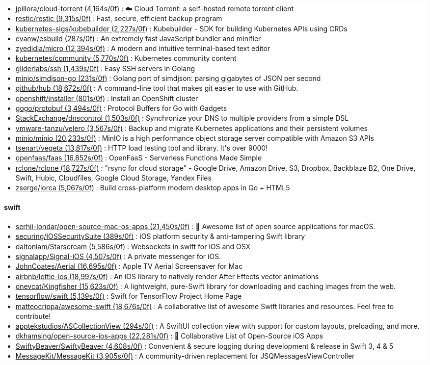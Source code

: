 * [jpillora/cloud-torrent (4,164s/0f)](https://github.com/jpillora/cloud-torrent) : ☁️ Cloud Torrent: a self-hosted remote torrent client
* [restic/restic (9,315s/0f)](https://github.com/restic/restic) : Fast, secure, efficient backup program
* [kubernetes-sigs/kubebuilder (2,227s/0f)](https://github.com/kubernetes-sigs/kubebuilder) : Kubebuilder - SDK for building Kubernetes APIs using CRDs
* [evanw/esbuild (287s/0f)](https://github.com/evanw/esbuild) : An extremely fast JavaScript bundler and minifier
* [zyedidia/micro (12,394s/0f)](https://github.com/zyedidia/micro) : A modern and intuitive terminal-based text editor
* [kubernetes/community (5,770s/0f)](https://github.com/kubernetes/community) : Kubernetes community content
* [gliderlabs/ssh (1,439s/0f)](https://github.com/gliderlabs/ssh) : Easy SSH servers in Golang
* [minio/simdjson-go (231s/0f)](https://github.com/minio/simdjson-go) : Golang port of simdjson: parsing gigabytes of JSON per second
* [github/hub (18,672s/0f)](https://github.com/github/hub) : A command-line tool that makes git easier to use with GitHub.
* [openshift/installer (801s/0f)](https://github.com/openshift/installer) : Install an OpenShift cluster
* [gogo/protobuf (3,494s/0f)](https://github.com/gogo/protobuf) : Protocol Buffers for Go with Gadgets
* [StackExchange/dnscontrol (1,503s/0f)](https://github.com/StackExchange/dnscontrol) : Synchronize your DNS to multiple providers from a simple DSL
* [vmware-tanzu/velero (3,567s/0f)](https://github.com/vmware-tanzu/velero) : Backup and migrate Kubernetes applications and their persistent volumes
* [minio/minio (20,233s/0f)](https://github.com/minio/minio) : MinIO is a high performance object storage server compatible with Amazon S3 APIs
* [tsenart/vegeta (13,817s/0f)](https://github.com/tsenart/vegeta) : HTTP load testing tool and library. It's over 9000!
* [openfaas/faas (16,852s/0f)](https://github.com/openfaas/faas) : OpenFaaS - Serverless Functions Made Simple
* [rclone/rclone (18,727s/0f)](https://github.com/rclone/rclone) : "rsync for cloud storage" - Google Drive, Amazon Drive, S3, Dropbox, Backblaze B2, One Drive, Swift, Hubic, Cloudfiles, Google Cloud Storage, Yandex Files
* [zserge/lorca (5,067s/0f)](https://github.com/zserge/lorca) : Build cross-platform modern desktop apps in Go + HTML5

#### swift
* [serhii-londar/open-source-mac-os-apps (21,450s/0f)](https://github.com/serhii-londar/open-source-mac-os-apps) : 🚀 Awesome list of open source applications for macOS.
* [securing/IOSSecuritySuite (389s/0f)](https://github.com/securing/IOSSecuritySuite) : iOS platform security & anti-tampering Swift library
* [daltoniam/Starscream (5,586s/0f)](https://github.com/daltoniam/Starscream) : Websockets in swift for iOS and OSX
* [signalapp/Signal-iOS (4,507s/0f)](https://github.com/signalapp/Signal-iOS) : A private messenger for iOS.
* [JohnCoates/Aerial (16,695s/0f)](https://github.com/JohnCoates/Aerial) : Apple TV Aerial Screensaver for Mac
* [airbnb/lottie-ios (18,997s/0f)](https://github.com/airbnb/lottie-ios) : An iOS library to natively render After Effects vector animations
* [onevcat/Kingfisher (15,623s/0f)](https://github.com/onevcat/Kingfisher) : A lightweight, pure-Swift library for downloading and caching images from the web.
* [tensorflow/swift (5,139s/0f)](https://github.com/tensorflow/swift) : Swift for TensorFlow Project Home Page
* [matteocrippa/awesome-swift (18,676s/0f)](https://github.com/matteocrippa/awesome-swift) : A collaborative list of awesome Swift libraries and resources. Feel free to contribute!
* [apptekstudios/ASCollectionView (294s/0f)](https://github.com/apptekstudios/ASCollectionView) : A SwiftUI collection view with support for custom layouts, preloading, and more.
* [dkhamsing/open-source-ios-apps (22,281s/0f)](https://github.com/dkhamsing/open-source-ios-apps) : 📱 Collaborative List of Open-Source iOS Apps
* [SwiftyBeaver/SwiftyBeaver (4,608s/0f)](https://github.com/SwiftyBeaver/SwiftyBeaver) : Convenient & secure logging during development & release in Swift 3, 4 & 5
* [MessageKit/MessageKit (3,905s/0f)](https://github.com/MessageKit/MessageKit) : A community-driven replacement for JSQMessagesViewController